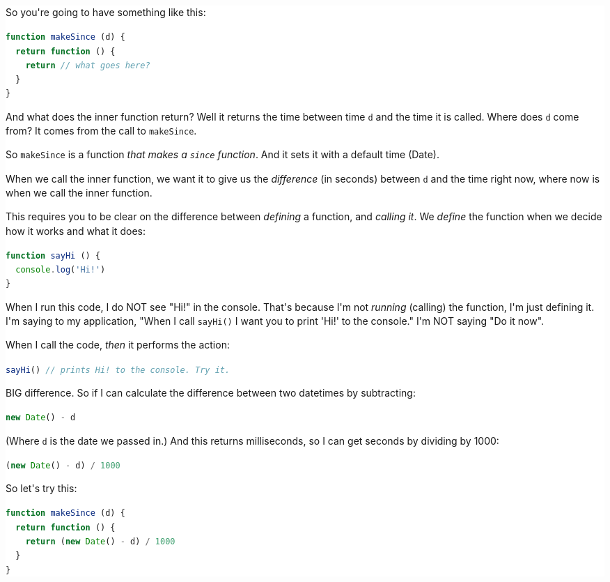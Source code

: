 So you're going to have something like this:

```js
function makeSince (d) {
  return function () {
    return // what goes here?
  }
}
```

And what does the inner function return? Well it returns the time between time `d` and the time it is called. Where does `d` come from? It comes from the call to `makeSince`.

So `makeSince` is a function *that makes a `since` function*. And it sets it with a default time (Date).

When we call the inner function, we want it to give us the *difference* (in seconds) between `d` and the time right now, where now is when we call the inner function.

This requires you to be clear on the difference between *defining* a function, and *calling it*. We *define* the function when we decide how it works and what it does:

```js
function sayHi () {
  console.log('Hi!')
}
```

When I run this code, I do NOT see "Hi!" in the console. That's because I'm not *running* (calling) the function, I'm just defining it. I'm saying to my application, "When I call `sayHi()` I want you to print 'Hi!' to the console." I'm NOT saying "Do it now".

When I call the code, *then* it performs the action:

```js
sayHi() // prints Hi! to the console. Try it.
```

BIG difference. So if I can calculate the difference between two datetimes by subtracting:

```js
new Date() - d
```

(Where `d` is the date we passed in.) And this returns milliseconds, so I can get seconds by dividing by 1000:

```js
(new Date() - d) / 1000
```

So let's try this:

```js
function makeSince (d) {
  return function () {
    return (new Date() - d) / 1000
  }
}
```
